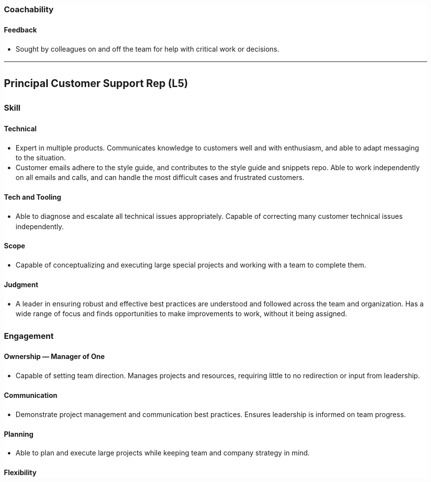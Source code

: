 ### Coachability

#### Feedback

- Sought by colleagues on and off the team for help with critical work or decisions.

---

## Principal Customer Support Rep (L5)

### Skill

#### Technical

- Expert in multiple products. Communicates knowledge to customers well and with enthusiasm, and able to adapt messaging to the situation.
- Customer emails adhere to the style guide, and contributes to the style guide and snippets repo. Able to work independently on all emails and calls, and can handle the most difficult cases and frustrated customers.

#### Tech and Tooling

- Able to diagnose and escalate all technical issues appropriately. Capable of correcting many customer technical issues independently.

#### Scope

- Capable of conceptualizing and executing large special projects and working with a team to complete them.

#### Judgment

- A leader in ensuring robust and effective best practices are understood and followed across the team and organization. Has a wide range of focus and finds opportunities to make improvements to work, without it being assigned.

### Engagement

#### Ownership — Manager of One

- Capable of setting team direction. Manages projects and resources, requiring little to no redirection or input from leadership.

#### Communication

- Demonstrate project management and communication best practices. Ensures leadership is informed on team progress.

#### Planning

- Able to plan and execute large projects while keeping team and company strategy in mind.

#### Flexibility
